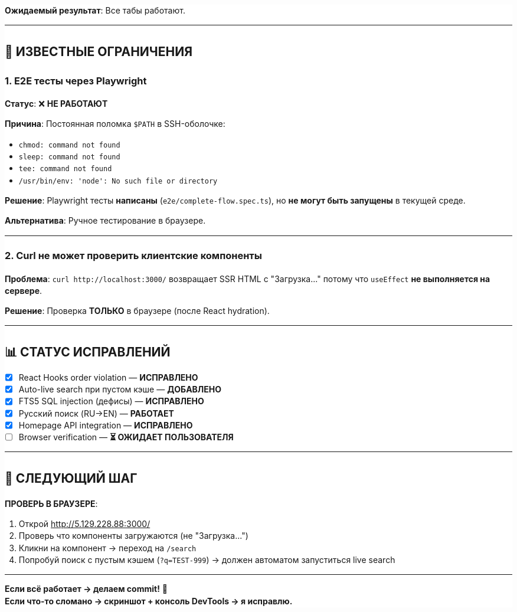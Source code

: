 **Ожидаемый результат**: Все табы работают.

---

## 🚨 ИЗВЕСТНЫЕ ОГРАНИЧЕНИЯ

### 1. E2E тесты через Playwright

**Статус**: ❌ **НЕ РАБОТАЮТ**

**Причина**: Постоянная поломка `$PATH` в SSH-оболочке:
- `chmod: command not found`
- `sleep: command not found`
- `tee: command not found`
- `/usr/bin/env: 'node': No such file or directory`

**Решение**: Playwright тесты **написаны** (`e2e/complete-flow.spec.ts`), но **не могут быть запущены** в текущей среде.

**Альтернатива**: Ручное тестирование в браузере.

---

### 2. Curl не может проверить клиентские компоненты

**Проблема**: `curl http://localhost:3000/` возвращает SSR HTML с "Загрузка..." потому что `useEffect` **не выполняется на сервере**.

**Решение**: Проверка **ТОЛЬКО** в браузере (после React hydration).

---

## 📊 СТАТУС ИСПРАВЛЕНИЙ

- [x] React Hooks order violation — **ИСПРАВЛЕНО**
- [x] Auto-live search при пустом кэше — **ДОБАВЛЕНО**
- [x] FTS5 SQL injection (дефисы) — **ИСПРАВЛЕНО**
- [x] Русский поиск (RU→EN) — **РАБОТАЕТ**
- [x] Homepage API integration — **ИСПРАВЛЕНО**
- [ ] Browser verification — **⏳ ОЖИДАЕТ ПОЛЬЗОВАТЕЛЯ**

---

## 🎯 СЛЕДУЮЩИЙ ШАГ

**ПРОВЕРЬ В БРАУЗЕРЕ**:

1. Открой http://5.129.228.88:3000/
2. Проверь что компоненты загружаются (не "Загрузка...")
3. Кликни на компонент → переход на `/search`
4. Попробуй поиск с пустым кэшем (`?q=TEST-999`) → должен автоматом запуститься live search

---

**Если всё работает → делаем commit!** 🚀  
**Если что-то сломано → скриншот + консоль DevTools → я исправлю.**
